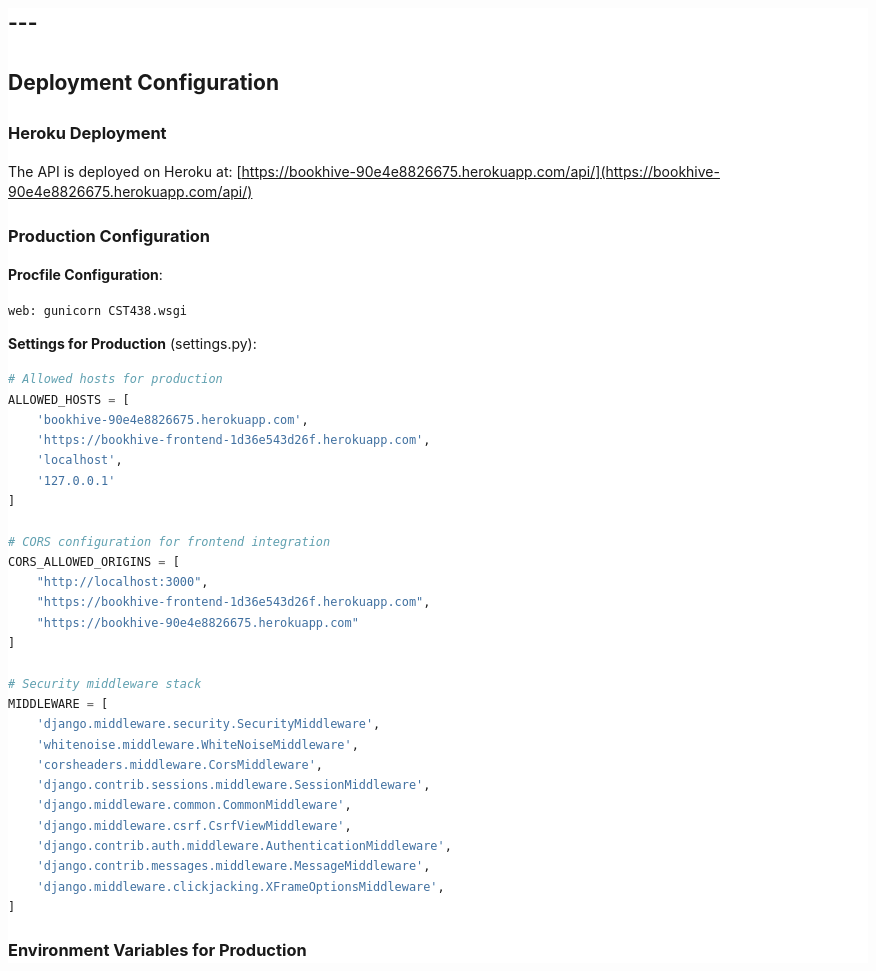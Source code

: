 ```python
```

## ---

## Deployment Configuration

### Heroku Deployment

The API is deployed on Heroku at: [https://bookhive-90e4e8826675.herokuapp.com/api/](https://bookhive-90e4e8826675.herokuapp.com/api/)

### Production Configuration

**Procfile Configuration**:
```
web: gunicorn CST438.wsgi
```

**Settings for Production** (settings.py):
```python
# Allowed hosts for production
ALLOWED_HOSTS = [
    'bookhive-90e4e8826675.herokuapp.com',
    'https://bookhive-frontend-1d36e543d26f.herokuapp.com',
    'localhost',
    '127.0.0.1'
]

# CORS configuration for frontend integration
CORS_ALLOWED_ORIGINS = [
    "http://localhost:3000",
    "https://bookhive-frontend-1d36e543d26f.herokuapp.com",
    "https://bookhive-90e4e8826675.herokuapp.com"
]

# Security middleware stack
MIDDLEWARE = [
    'django.middleware.security.SecurityMiddleware',
    'whitenoise.middleware.WhiteNoiseMiddleware',
    'corsheaders.middleware.CorsMiddleware',
    'django.contrib.sessions.middleware.SessionMiddleware',
    'django.middleware.common.CommonMiddleware',
    'django.middleware.csrf.CsrfViewMiddleware',
    'django.contrib.auth.middleware.AuthenticationMiddleware',
    'django.contrib.messages.middleware.MessageMiddleware',
    'django.middleware.clickjacking.XFrameOptionsMiddleware',
]
```

### Environment Variables for Production
